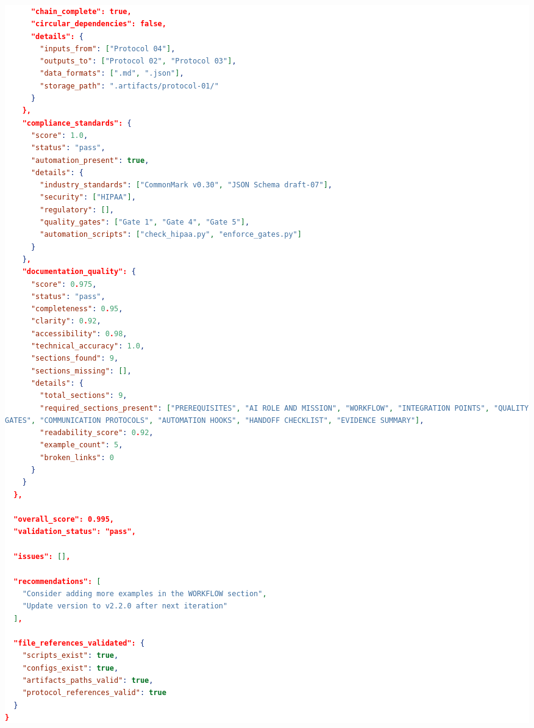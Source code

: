 ```json
      "chain_complete": true,
      "circular_dependencies": false,
      "details": {
        "inputs_from": ["Protocol 04"],
        "outputs_to": ["Protocol 02", "Protocol 03"],
        "data_formats": [".md", ".json"],
        "storage_path": ".artifacts/protocol-01/"
      }
    },
    "compliance_standards": {
      "score": 1.0,
      "status": "pass",
      "automation_present": true,
      "details": {
        "industry_standards": ["CommonMark v0.30", "JSON Schema draft-07"],
        "security": ["HIPAA"],
        "regulatory": [],
        "quality_gates": ["Gate 1", "Gate 4", "Gate 5"],
        "automation_scripts": ["check_hipaa.py", "enforce_gates.py"]
      }
    },
    "documentation_quality": {
      "score": 0.975,
      "status": "pass",
      "completeness": 0.95,
      "clarity": 0.92,
      "accessibility": 0.98,
      "technical_accuracy": 1.0,
      "sections_found": 9,
      "sections_missing": [],
      "details": {
        "total_sections": 9,
        "required_sections_present": ["PREREQUISITES", "AI ROLE AND MISSION", "WORKFLOW", "INTEGRATION POINTS", "QUALITY GATES", "COMMUNICATION PROTOCOLS", "AUTOMATION HOOKS", "HANDOFF CHECKLIST", "EVIDENCE SUMMARY"],
        "readability_score": 0.92,
        "example_count": 5,
        "broken_links": 0
      }
    }
  },
  
  "overall_score": 0.995,
  "validation_status": "pass",
  
  "issues": [],
  
  "recommendations": [
    "Consider adding more examples in the WORKFLOW section",
    "Update version to v2.2.0 after next iteration"
  ],
  
  "file_references_validated": {
    "scripts_exist": true,
    "configs_exist": true,
    "artifacts_paths_valid": true,
    "protocol_references_valid": true
  }
}
```
